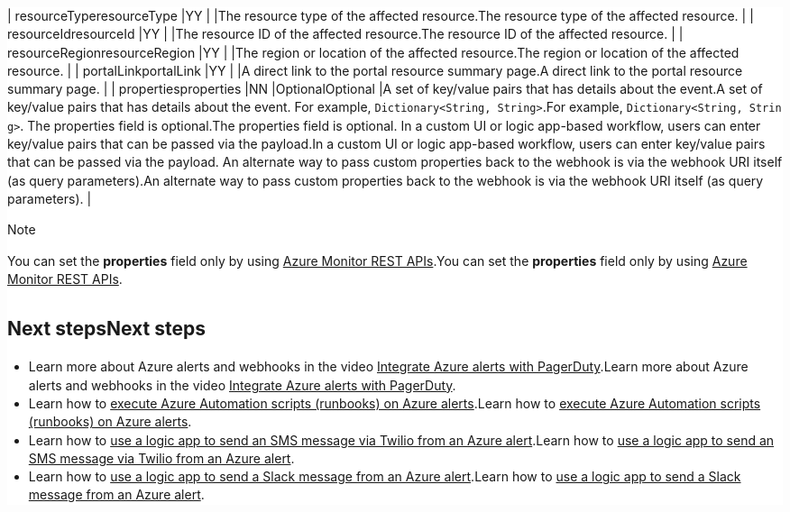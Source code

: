 | <span data-ttu-id="a7291-193">resourceType</span><span class="sxs-lookup"><span data-stu-id="a7291-193">resourceType</span></span> |<span data-ttu-id="a7291-194">Y</span><span class="sxs-lookup"><span data-stu-id="a7291-194">Y</span></span> | |<span data-ttu-id="a7291-195">The resource type of the affected resource.</span><span class="sxs-lookup"><span data-stu-id="a7291-195">The resource type of the affected resource.</span></span> |
| <span data-ttu-id="a7291-196">resourceId</span><span class="sxs-lookup"><span data-stu-id="a7291-196">resourceId</span></span> |<span data-ttu-id="a7291-197">Y</span><span class="sxs-lookup"><span data-stu-id="a7291-197">Y</span></span> | |<span data-ttu-id="a7291-198">The resource ID of the affected resource.</span><span class="sxs-lookup"><span data-stu-id="a7291-198">The resource ID of the affected resource.</span></span> |
| <span data-ttu-id="a7291-199">resourceRegion</span><span class="sxs-lookup"><span data-stu-id="a7291-199">resourceRegion</span></span> |<span data-ttu-id="a7291-200">Y</span><span class="sxs-lookup"><span data-stu-id="a7291-200">Y</span></span> | |<span data-ttu-id="a7291-201">The region or location of the affected resource.</span><span class="sxs-lookup"><span data-stu-id="a7291-201">The region or location of the affected resource.</span></span> |
| <span data-ttu-id="a7291-202">portalLink</span><span class="sxs-lookup"><span data-stu-id="a7291-202">portalLink</span></span> |<span data-ttu-id="a7291-203">Y</span><span class="sxs-lookup"><span data-stu-id="a7291-203">Y</span></span> | |<span data-ttu-id="a7291-204">A direct link to the portal resource summary page.</span><span class="sxs-lookup"><span data-stu-id="a7291-204">A direct link to the portal resource summary page.</span></span> |
| <span data-ttu-id="a7291-205">properties</span><span class="sxs-lookup"><span data-stu-id="a7291-205">properties</span></span> |<span data-ttu-id="a7291-206">N</span><span class="sxs-lookup"><span data-stu-id="a7291-206">N</span></span> |<span data-ttu-id="a7291-207">Optional</span><span class="sxs-lookup"><span data-stu-id="a7291-207">Optional</span></span> |<span data-ttu-id="a7291-208">A set of key/value pairs that has details about the event.</span><span class="sxs-lookup"><span data-stu-id="a7291-208">A set of key/value pairs that has details about the event.</span></span> <span data-ttu-id="a7291-209">For example, `Dictionary<String, String>`.</span><span class="sxs-lookup"><span data-stu-id="a7291-209">For example, `Dictionary<String, String>`.</span></span> <span data-ttu-id="a7291-210">The properties field is optional.</span><span class="sxs-lookup"><span data-stu-id="a7291-210">The properties field is optional.</span></span> <span data-ttu-id="a7291-211">In a custom UI or logic app-based workflow, users can enter key/value pairs that can be passed via the payload.</span><span class="sxs-lookup"><span data-stu-id="a7291-211">In a custom UI or logic app-based workflow, users can enter key/value pairs that can be passed via the payload.</span></span> <span data-ttu-id="a7291-212">An alternate way to pass custom properties back to the webhook is via the webhook URI itself (as query parameters).</span><span class="sxs-lookup"><span data-stu-id="a7291-212">An alternate way to pass custom properties back to the webhook is via the webhook URI itself (as query parameters).</span></span> |

> [!NOTE]
> <span data-ttu-id="a7291-213">You can set the **properties** field only by using [Azure Monitor REST APIs](https://msdn.microsoft.com/library/azure/dn933805.aspx).</span><span class="sxs-lookup"><span data-stu-id="a7291-213">You can set the **properties** field only by using [Azure Monitor REST APIs](https://msdn.microsoft.com/library/azure/dn933805.aspx).</span></span>
>
>

## <a name="next-steps"></a><span data-ttu-id="a7291-214">Next steps</span><span class="sxs-lookup"><span data-stu-id="a7291-214">Next steps</span></span>
* <span data-ttu-id="a7291-215">Learn more about Azure alerts and webhooks in the video [Integrate Azure alerts with PagerDuty](http://go.microsoft.com/fwlink/?LinkId=627080).</span><span class="sxs-lookup"><span data-stu-id="a7291-215">Learn more about Azure alerts and webhooks in the video [Integrate Azure alerts with PagerDuty](http://go.microsoft.com/fwlink/?LinkId=627080).</span></span>
* <span data-ttu-id="a7291-216">Learn how to [execute Azure Automation scripts (runbooks) on Azure alerts](http://go.microsoft.com/fwlink/?LinkId=627081).</span><span class="sxs-lookup"><span data-stu-id="a7291-216">Learn how to [execute Azure Automation scripts (runbooks) on Azure alerts](http://go.microsoft.com/fwlink/?LinkId=627081).</span></span>
* <span data-ttu-id="a7291-217">Learn how to [use a logic app to send an SMS message via Twilio from an Azure alert](https://github.com/Azure/azure-quickstart-templates/tree/master/201-alert-to-text-message-with-logic-app).</span><span class="sxs-lookup"><span data-stu-id="a7291-217">Learn how to [use a logic app to send an SMS message via Twilio from an Azure alert](https://github.com/Azure/azure-quickstart-templates/tree/master/201-alert-to-text-message-with-logic-app).</span></span>
* <span data-ttu-id="a7291-218">Learn how to [use a logic app to send a Slack message from an Azure alert](https://github.com/Azure/azure-quickstart-templates/tree/master/201-alert-to-slack-with-logic-app).</span><span class="sxs-lookup"><span data-stu-id="a7291-218">Learn how to [use a logic app to send a Slack message from an Azure alert](https://github.com/Azure/azure-quickstart-templates/tree/master/201-alert-to-slack-with-logic-app).</span></span>